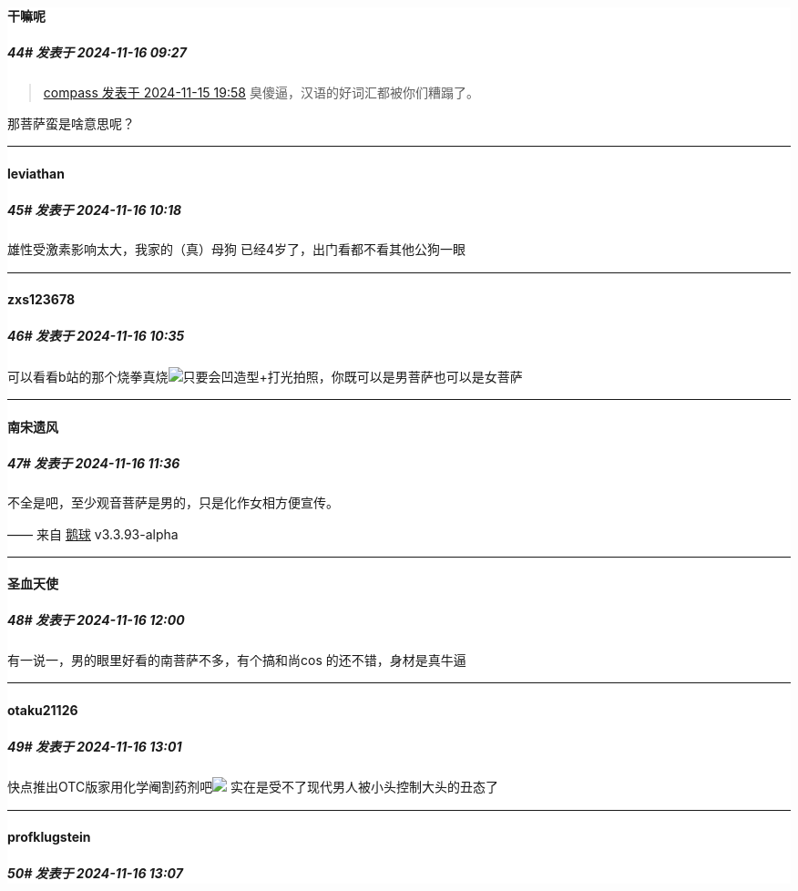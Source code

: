 ####  干嘛呢  
##### 44#       发表于 2024-11-16 09:27

<blockquote><a href="httphttps://bbs.saraba1st.com/2b/forum.php?mod=redirect&amp;goto=findpost&amp;pid=66704511&amp;ptid=2207006" target="_blank">compass 发表于 2024-11-15 19:58</a>
臭傻逼，汉语的好词汇都被你们糟蹋了。</blockquote>
那菩萨蛮是啥意思呢？


*****

####  leviathan  
##### 45#       发表于 2024-11-16 10:18

雄性受激素影响太大，我家的（真）母狗 已经4岁了，出门看都不看其他公狗一眼


*****

####  zxs123678  
##### 46#       发表于 2024-11-16 10:35

可以看看b站的那个烧拳真烧<img src="https://static.saraba1st.com/image/smiley/face2017/067.png" referrerpolicy="no-referrer">只要会凹造型+打光拍照，你既可以是男菩萨也可以是女菩萨


*****

####  南宋遗风  
##### 47#       发表于 2024-11-16 11:36

不全是吧，至少观音菩萨是男的，只是化作女相方便宣传。

—— 来自 [鹅球](https://www.pgyer.com/xfPejhuq) v3.3.93-alpha


*****

####  圣血天使  
##### 48#       发表于 2024-11-16 12:00

有一说一，男的眼里好看的南菩萨不多，有个搞和尚cos 的还不错，身材是真牛逼


*****

####  otaku21126  
##### 49#       发表于 2024-11-16 13:01

快点推出OTC版家用化学阉割药剂吧<img src="https://static.saraba1st.com/image/smiley/face2017/020.png" referrerpolicy="no-referrer">
实在是受不了现代男人被小头控制大头的丑态了


*****

####  profklugstein  
##### 50#       发表于 2024-11-16 13:07
